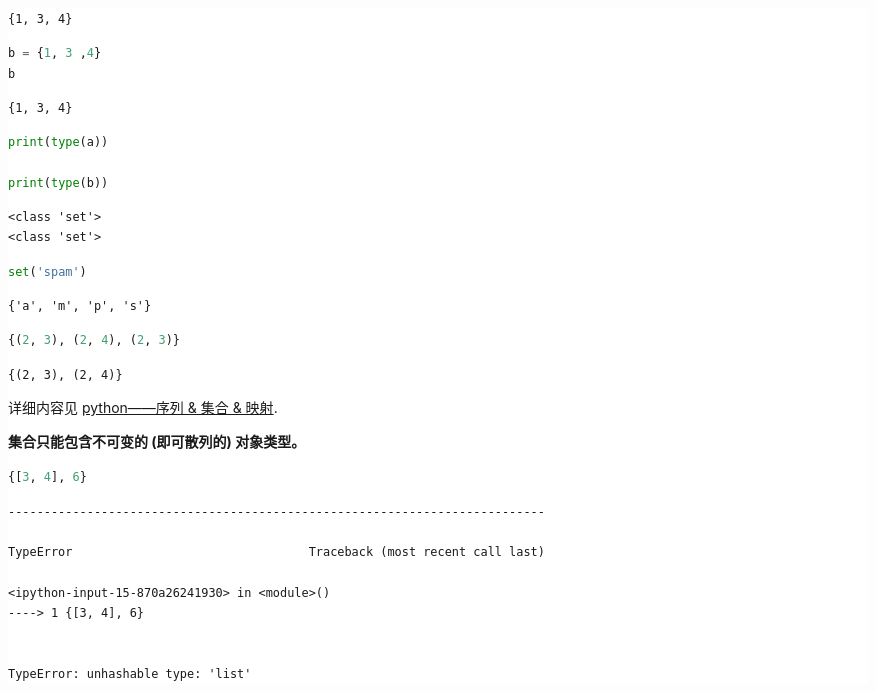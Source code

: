    {1, 3, 4}




```python
b = {1, 3 ,4}
b
```




    {1, 3, 4}




```python
print(type(a))
 
print(type(b))
```

    <class 'set'>
    <class 'set'>
    


```python
set('spam') 
```




    {'a', 'm', 'p', 's'}




```python
{(2, 3), (2, 4), (2, 3)}
```




    {(2, 3), (2, 4)}



详细内容见 [python——序列 & 集合 & 映射](https://www.cnblogs.com/q735613050/p/7327685.html#top).

**集合只能包含不可变的 (即可散列的) 对象类型。**


```python
{[3, 4], 6}
```


    ---------------------------------------------------------------------------

    TypeError                                 Traceback (most recent call last)

    <ipython-input-15-870a26241930> in <module>()
    ----> 1 {[3, 4], 6}
    

    TypeError: unhashable type: 'list'
